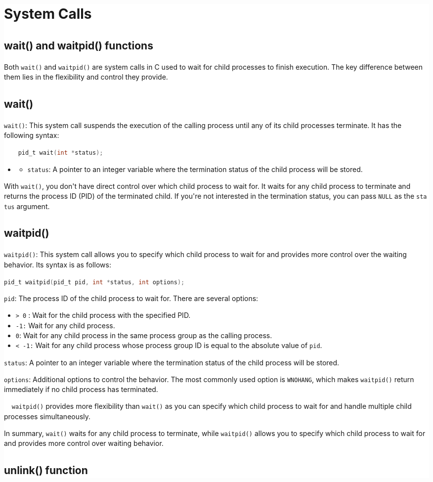 # System Calls

## **wait() and waitpid() functions**

Both `wait()` and `waitpid()` are system calls in C used to wait for child processes to finish execution. The key difference between them lies in the flexibility and control they provide.

## **wait()**

`wait()`: This system call suspends the execution of the calling process until any of its child processes terminate. It has the following syntax:

```c
    pid_t wait(int *status);
```

- - `status`: A pointer to an integer variable where the termination status of the child process will be stored.

With `wait()`, you don't have direct control over which child process to wait for. It waits for any child process to terminate and returns the process ID (PID) of the terminated child. If you're not interested in the termination status, you can pass `NULL` as the `status` argument.

## **waitpid()**

`waitpid()`: This system call allows you to specify which child process to wait for and provides more control over the waiting behavior. Its syntax is as follows:

```c
pid_t waitpid(pid_t pid, int *status, int options);
```

`pid`: The process ID of the child process to wait for. There are several options:

- `> 0` : Wait for the child process with the specified PID.
- `-1:` Wait for any child process.
- `0`: Wait for any child process in the same process group as the calling process.
- `< -1:` Wait for any child process whose process group ID is equal to the absolute value of `pid`.

`status`: A pointer to an integer variable where the termination status of the child process will be stored.

`options`: Additional options to control the behavior. The most commonly used option is `WNOHANG`, which makes `waitpid()` return immediately if no child process has terminated.

&nbsp; &nbsp; `waitpid()` provides more flexibility than `wait()` as you can specify which child process to wait for and handle multiple child processes simultaneously.

In summary, `wait()` waits for any child process to terminate, while `waitpid()` allows you to specify which child process to wait for and provides more control over waiting behavior.

## **unlink() function**
